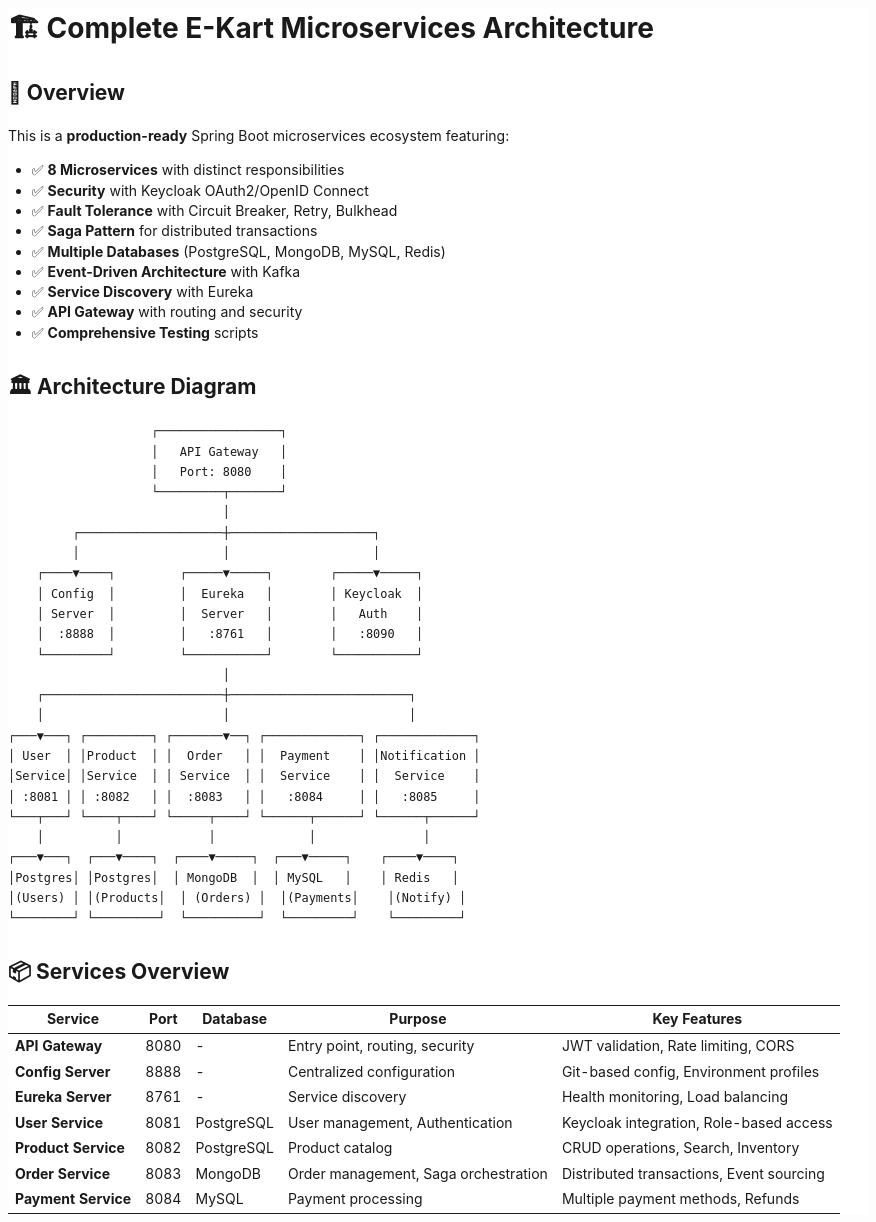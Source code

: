 # 🏗️ Complete E-Kart Microservices Architecture

## 🎯 Overview

This is a **production-ready** Spring Boot microservices ecosystem featuring:

- ✅ **8 Microservices** with distinct responsibilities
- ✅ **Security** with Keycloak OAuth2/OpenID Connect
- ✅ **Fault Tolerance** with Circuit Breaker, Retry, Bulkhead
- ✅ **Saga Pattern** for distributed transactions
- ✅ **Multiple Databases** (PostgreSQL, MongoDB, MySQL, Redis)
- ✅ **Event-Driven Architecture** with Kafka
- ✅ **Service Discovery** with Eureka
- ✅ **API Gateway** with routing and security
- ✅ **Comprehensive Testing** scripts

## 🏛️ Architecture Diagram

```
                    ┌─────────────────┐
                    │   API Gateway   │
                    │   Port: 8080    │
                    └─────────┬───────┘
                              │
         ┌────────────────────┼────────────────────┐
         │                    │                    │
    ┌────▼────┐         ┌─────▼─────┐        ┌─────▼─────┐
    │ Config  │         │  Eureka   │        │ Keycloak  │
    │ Server  │         │  Server   │        │   Auth    │
    │  :8888  │         │   :8761   │        │   :8090   │
    └─────────┘         └───────────┘        └───────────┘
                              │
    ┌─────────────────────────┼─────────────────────────┐
    │                         │                         │
┌───▼───┐ ┌─────────┐ ┌───────▼──┐ ┌─────────────┐ ┌─────────────┐
│ User  │ │Product  │ │  Order   │ │  Payment    │ │Notification │
│Service│ │Service  │ │ Service  │ │  Service    │ │  Service    │
│ :8081 │ │ :8082   │ │  :8083   │ │   :8084     │ │   :8085     │
└───┬───┘ └────┬────┘ └─────┬────┘ └──────┬──────┘ └──────┬──────┘
    │          │            │             │               │
┌───▼───┐  ┌───▼────┐  ┌────▼─────┐  ┌───▼─────┐    ┌────▼────┐
│Postgres│ │Postgres│  │ MongoDB  │  │ MySQL   │    │ Redis   │
│(Users) │ │(Products│  │ (Orders) │  │(Payments│    │(Notify) │
└────────┘ └─────────┘  └──────────┘  └─────────┘    └─────────┘
```

## 📦 Services Overview

| Service | Port | Database | Purpose | Key Features |
|---------|------|----------|---------|--------------|
| **API Gateway** | 8080 | - | Entry point, routing, security | JWT validation, Rate limiting, CORS |
| **Config Server** | 8888 | - | Centralized configuration | Git-based config, Environment profiles |
| **Eureka Server** | 8761 | - | Service discovery | Health monitoring, Load balancing |
| **User Service** | 8081 | PostgreSQL | User management, Authentication | Keycloak integration, Role-based access |
| **Product Service** | 8082 | PostgreSQL | Product catalog | CRUD operations, Search, Inventory |
| **Order Service** | 8083 | MongoDB | Order management, Saga orchestration | Distributed transactions, Event sourcing |
| **Payment Service** | 8084 | MySQL | Payment processing | Multiple payment methods, Refunds |